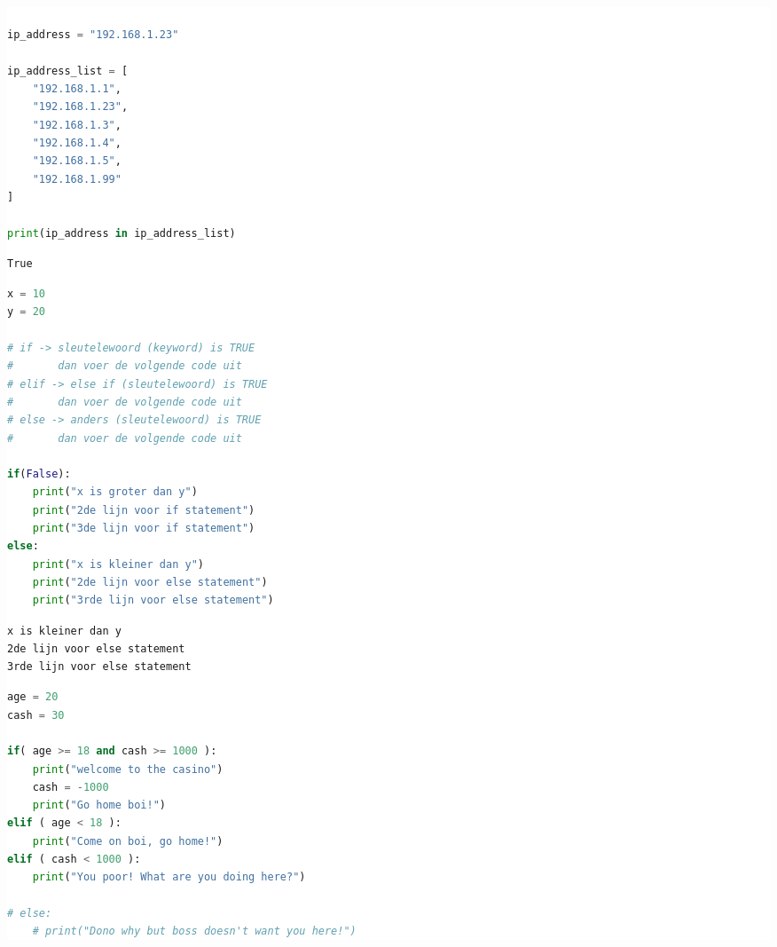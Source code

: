 

```python

ip_address = "192.168.1.23"

ip_address_list = [
    "192.168.1.1",
    "192.168.1.23",
    "192.168.1.3",
    "192.168.1.4",
    "192.168.1.5",
    "192.168.1.99"
]

print(ip_address in ip_address_list)

```

    True
    


```python
x = 10
y = 20

# if -> sleutelewoord (keyword) is TRUE
#       dan voer de volgende code uit
# elif -> else if (sleutelewoord) is TRUE
#       dan voer de volgende code uit
# else -> anders (sleutelewoord) is TRUE
#       dan voer de volgende code uit

if(False):
    print("x is groter dan y")
    print("2de lijn voor if statement")
    print("3de lijn voor if statement")
else:
    print("x is kleiner dan y")
    print("2de lijn voor else statement")
    print("3rde lijn voor else statement")

```

    x is kleiner dan y
    2de lijn voor else statement
    3rde lijn voor else statement
    


```python
age = 20
cash = 30

if( age >= 18 and cash >= 1000 ):
    print("welcome to the casino")
    cash = -1000
    print("Go home boi!")
elif ( age < 18 ):
    print("Come on boi, go home!")
elif ( cash < 1000 ):
    print("You poor! What are you doing here?")
    
# else:
    # print("Dono why but boss doesn't want you here!")
```

